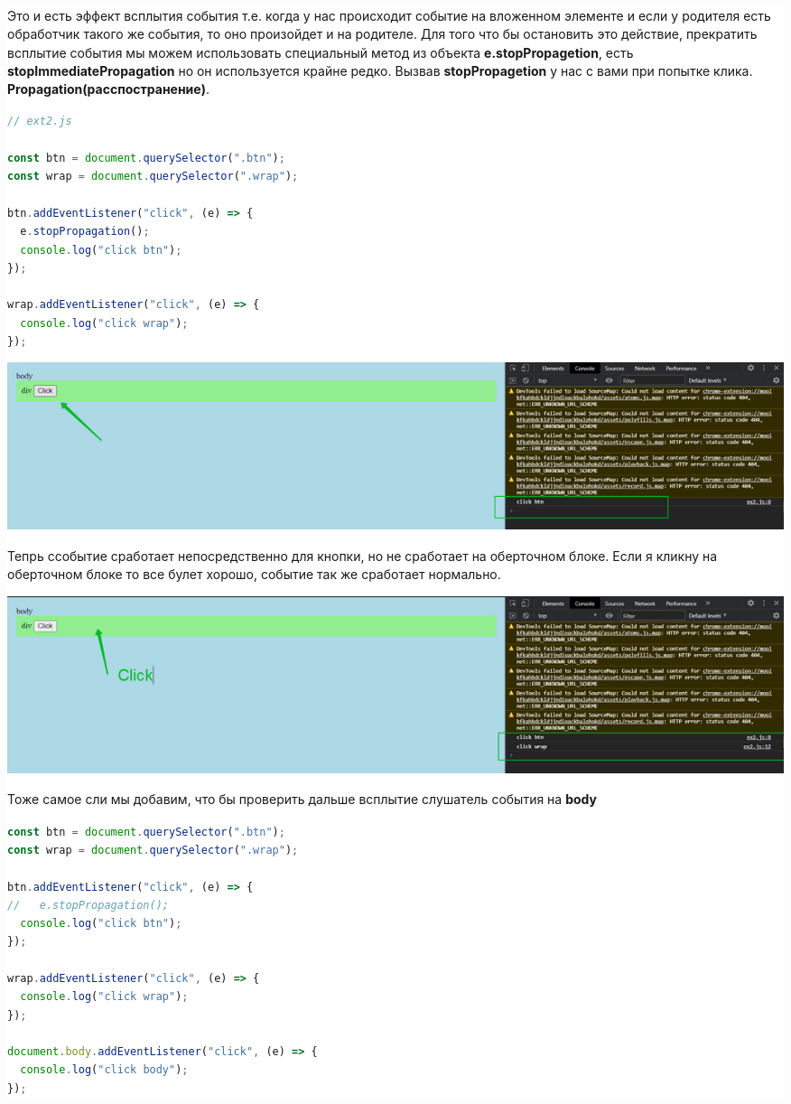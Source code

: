 Это и есть эффект всплытия события т.е. когда у нас происходит событие на вложенном элементе и если у родителя есть обработчик такого же события, то оно произойдет и на родителе. Для того что бы остановить это действие, прекратить всплытие события мы можем использовать специальный метод из объекта **e.stopPropagetion**, есть **stopImmediatePropagation** но он используется крайне редко. Вызвав **stopPropagetion** у нас с вами при попытке клика. **Propagation(расспостранение)**.

```js
// ext2.js

const btn = document.querySelector(".btn");
const wrap = document.querySelector(".wrap");

btn.addEventListener("click", (e) => {
  e.stopPropagation();
  console.log("click btn");
});

wrap.addEventListener("click", (e) => {
  console.log("click wrap");
});
```
![](img/003.png)

Тепрь ссобытие сработает непосредственно для кнопки, но не сработает на оберточном блоке. Если я кликну на оберточном блоке то все булет хорошо, событие так же сработает нормально.

![](img/004.png)

Тоже самое сли мы добавим, что бы проверить дальше всплытие слушатель события на **body**

```js
const btn = document.querySelector(".btn");
const wrap = document.querySelector(".wrap");

btn.addEventListener("click", (e) => {
//   e.stopPropagation();
  console.log("click btn");
});

wrap.addEventListener("click", (e) => {
  console.log("click wrap");
});

document.body.addEventListener("click", (e) => {
  console.log("click body");
});
```